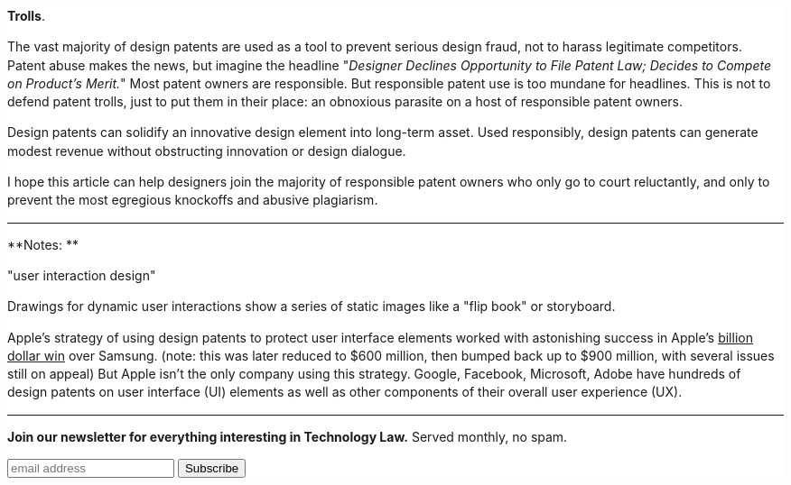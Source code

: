 **Trolls**. 

The vast majority of design patents are used as a tool to prevent serious design fraud, not to harass legitimate competitors. Patent abuse makes the news, but imagine the headline "*Designer Declines Opportunity to File Patent Law; Decides to Compete on Product’s Merit.*" Most patent owners are responsible. But responsible patent use is too mundane for headlines. This is not to defend patent trolls, just to put them in their place: an obnoxious parasite on a host of responsible patent owners. 

Design patents can solidify an innovative design element into long-term asset. Used responsibly, design patents can generate modest revenue  without obstructing innovation or design dialogue. 

I hope this article can help designers join the majority of responsible patent owners who only go to court reluctantly, and only to prevent the most egregious knockoffs and abusive plagiarism. 


<hr class="tall">

**Notes: **

"user interaction design" 

Drawings for dynamic user interactions show a series of static images like a "flip book" or storyboard.

Apple’s strategy of using design patents to protect user interface elements worked with astonishing success in Apple’s [billion dollar ](http://www.patentlyo.com/patent/2012/08/apple-wins-105-billion-verdict.html)[win](http://arstechnica.com/tech-policy/2012/08/jury-returns-verdict-in-apple-v-samsung/) over Samsung. (note: this was later reduced to $600 million, then bumped back up to $900 million, with several issues still on appeal) But Apple isn’t the only company using this strategy. Google, Facebook, Microsoft, Adobe have hundreds of design patents on user interface (UI) elements as well as other components of their overall user experience (UX). 



- - - 


        
       
<div class="">
<div>
 <form action="//adlervermillion.us6.list-manage.com/subscribe/post?u=55e077edd77130eaee20fb147&amp;id=f800967f5b" method="post" id="mc-embedded-subscribe-form" name="mc-embedded-subscribe-form" class="validate" target="_blank" novalidate>
 <p><strong>Join our newsletter for everything interesting in Technology Law.</strong> Served monthly, no spam. </p>
  <input type="email" value="" name="EMAIL" class="email email-box" placeholder="email address" required>
  
  <div style="position: absolute; left: -5000px;">
    <input type="text" name="b_55e077edd77130eaee20fb147_f800967f5b" tabindex="-1" value="">
  </div>
  <input type="submit" value="Subscribe" name="subscribe" class="big-btn button">
</form>
</div> 
